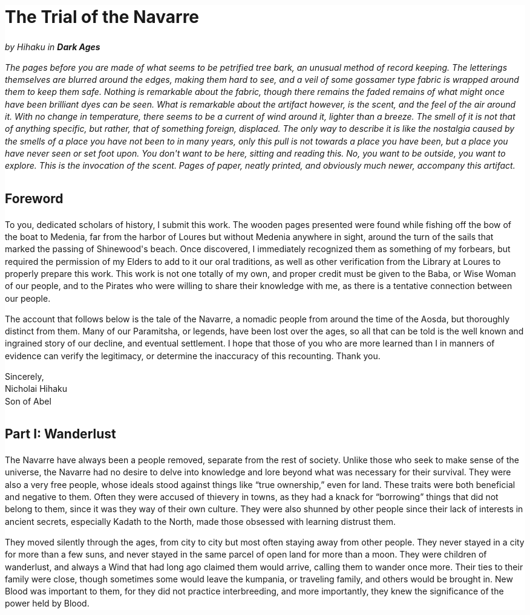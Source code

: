 # The Trial of the Navarre

_by Hihaku in_ ___Dark Ages___

_The pages before you are made of what seems to be petrified tree bark, an unusual method of record keeping. The letterings themselves are blurred around the edges, making them hard to see, and a veil of some gossamer type fabric is wrapped around them to keep them safe. Nothing is remarkable about the fabric, though there remains the faded remains of what might once have been brilliant dyes can be seen. What is remarkable about the artifact however, is the scent, and the feel of the air around it. With no change in temperature, there seems to be a current of wind around it, lighter than a breeze. The smell of it is not that of anything specific, but rather, that of something foreign, displaced. The only way to describe it is like the nostalgia caused by the smells of a place you have not been to in many years, only this pull is not towards a place you have been, but a place you have never seen or set foot upon. You don't want to be here, sitting and reading this. No, you want to be outside, you want to explore. This is the invocation of the scent. Pages of paper, neatly printed, and obviously much newer, accompany this artifact._

## Foreword

To you, dedicated scholars of history, I submit this work. The wooden pages presented were found while fishing off the bow of the boat to Medenia, far from the harbor of Loures but without Medenia anywhere in sight, around the turn of the sails that marked the passing of Shinewood's beach. Once discovered, I immediately recognized them as something of my forbears, but required the permission of my Elders to add to it our oral traditions, as well as other verification from the Library at Loures to properly prepare this work. This work is not one totally of my own, and proper credit must be given to the Baba, or Wise Woman of our people, and to the Pirates who were willing to share their knowledge with me, as there is a tentative connection between our people. 

The account that follows below is the tale of the Navarre, a nomadic people from around the time of the Aosda, but thoroughly distinct from them. Many of our Paramitsha, or legends, have been lost over the ages, so all that can be told is the well known and ingrained story of our decline, and eventual settlement. I hope that those of you who are more learned than I in manners of evidence can verify the legitimacy, or determine the inaccuracy of this recounting. Thank you.

Sincerely,  
Nicholai Hihaku  
Son of Abel  

## Part I: Wanderlust

The Navarre have always been a people removed, separate from the rest of society. Unlike those who seek to make sense of the universe, the Navarre had no desire to delve into knowledge and lore beyond what was necessary for their survival. They were also a very free people, whose ideals stood against things like “true ownership,” even for land. These traits were both beneficial and negative to them. Often they were accused of thievery in towns, as they had a knack for “borrowing” things that did not belong to them, since it was they way of their own culture. They were also shunned by other people since their lack of interests in ancient secrets, especially Kadath to the North, made those obsessed with learning distrust them. 

They moved silently through the ages, from city to city but most often staying away from other people. They never stayed in a city for more than a few suns, and never stayed in the same parcel of open land for more than a moon. They were children of wanderlust, and always a Wind that had long ago claimed them would arrive, calling them to wander once more. Their ties to their family were close, though sometimes some would leave the kumpania, or traveling family, and others would be brought in. New Blood was important to them, for they did not practice interbreeding, and more importantly, they knew the significance of the power held by Blood. 
